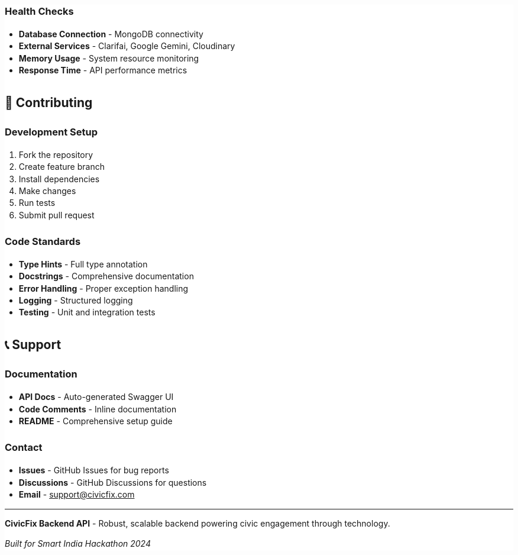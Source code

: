 ### Health Checks
- **Database Connection** - MongoDB connectivity
- **External Services** - Clarifai, Google Gemini, Cloudinary
- **Memory Usage** - System resource monitoring
- **Response Time** - API performance metrics

## 🤝 Contributing

### Development Setup
1. Fork the repository
2. Create feature branch
3. Install dependencies
4. Make changes
5. Run tests
6. Submit pull request

### Code Standards
- **Type Hints** - Full type annotation
- **Docstrings** - Comprehensive documentation
- **Error Handling** - Proper exception handling
- **Logging** - Structured logging
- **Testing** - Unit and integration tests

## 📞 Support

### Documentation
- **API Docs** - Auto-generated Swagger UI
- **Code Comments** - Inline documentation
- **README** - Comprehensive setup guide

### Contact
- **Issues** - GitHub Issues for bug reports
- **Discussions** - GitHub Discussions for questions
- **Email** - support@civicfix.com

---

**CivicFix Backend API** - Robust, scalable backend powering civic engagement through technology.

*Built for Smart India Hackathon 2024*